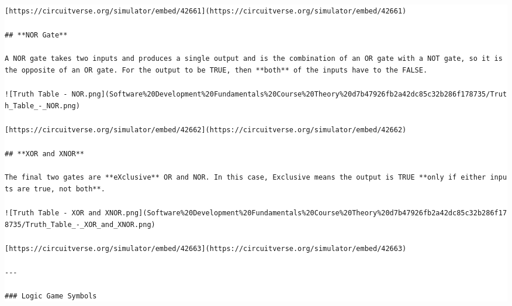     [https://circuitverse.org/simulator/embed/42661](https://circuitverse.org/simulator/embed/42661)
    
    ## **NOR Gate**
    
    A NOR gate takes two inputs and produces a single output and is the combination of an OR gate with a NOT gate, so it is the opposite of an OR gate. For the output to be TRUE, then **both** of the inputs have to the FALSE.
    
    ![Truth Table - NOR.png](Software%20Development%20Fundamentals%20Course%20Theory%20d7b47926fb2a42dc85c32b286f178735/Truth_Table_-_NOR.png)
    
    [https://circuitverse.org/simulator/embed/42662](https://circuitverse.org/simulator/embed/42662)
    
    ## **XOR and XNOR**
    
    The final two gates are **eXclusive** OR and NOR. In this case, Exclusive means the output is TRUE **only if either inputs are true, not both**.
    
    ![Truth Table - XOR and XNOR.png](Software%20Development%20Fundamentals%20Course%20Theory%20d7b47926fb2a42dc85c32b286f178735/Truth_Table_-_XOR_and_XNOR.png)
    
    [https://circuitverse.org/simulator/embed/42663](https://circuitverse.org/simulator/embed/42663)
    
    ---
    
    ### Logic Game Symbols
    